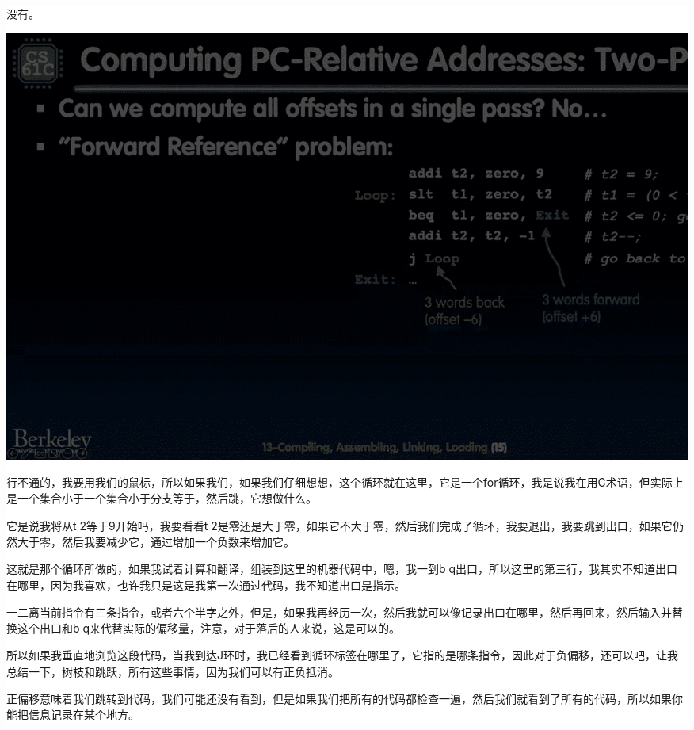 没有。

![](img/404243642bd2ec6770a46a09f840c44a_141.png)

行不通的，我要用我们的鼠标，所以如果我们，如果我们仔细想想，这个循环就在这里，它是一个for循环，我是说我在用C术语，但实际上是一个集合小于一个集合小于分支等于，然后跳，它想做什么。

它是说我将从t 2等于9开始吗，我要看看t 2是零还是大于零，如果它不大于零，然后我们完成了循环，我要退出，我要跳到出口，如果它仍然大于零，然后我要减少它，通过增加一个负数来增加它。

这就是那个循环所做的，如果我试着计算和翻译，组装到这里的机器代码中，嗯，我一到b q出口，所以这里的第三行，我其实不知道出口在哪里，因为我喜欢，也许我只是这是我第一次通过代码，我不知道出口是指示。

一二离当前指令有三条指令，或者六个半字之外，但是，如果我再经历一次，然后我就可以像记录出口在哪里，然后再回来，然后输入并替换这个出口和b q来代替实际的偏移量，注意，对于落后的人来说，这是可以的。

所以如果我垂直地浏览这段代码，当我到达J环时，我已经看到循环标签在哪里了，它指的是哪条指令，因此对于负偏移，还可以吧，让我总结一下，树枝和跳跃，所有这些事情，因为我们可以有正负抵消。

正偏移意味着我们跳转到代码，我们可能还没有看到，但是如果我们把所有的代码都检查一遍，然后我们就看到了所有的代码，所以如果你能把信息记录在某个地方。


